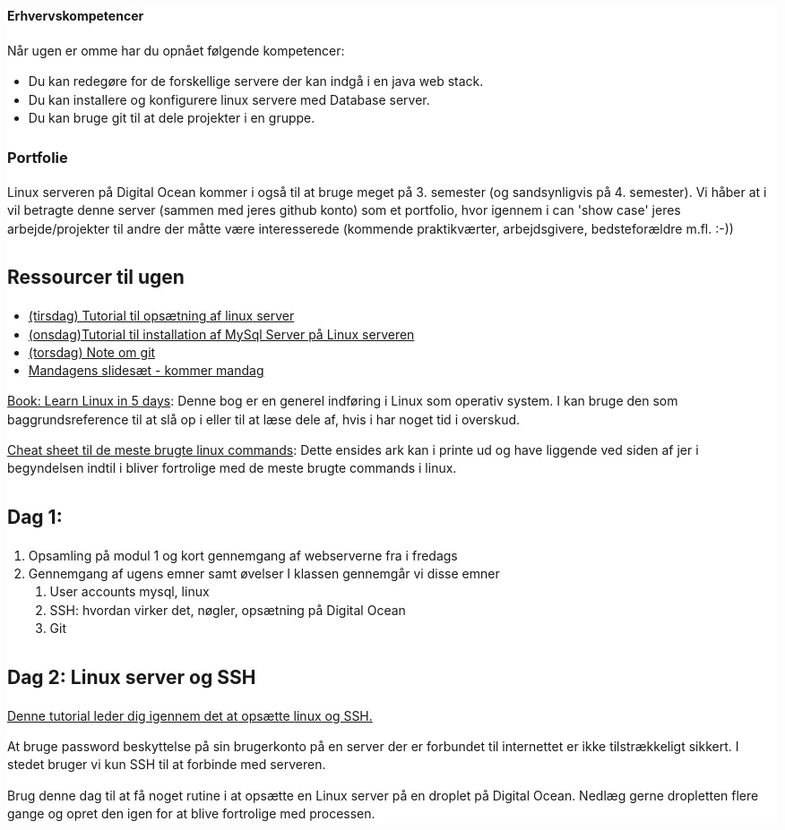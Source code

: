 #### Erhvervskompetencer

Når ugen er omme har du opnået følgende kompetencer:

- Du kan redegøre for de forskellige servere der kan indgå i en java web stack. 
- Du kan installere og konfigurere linux servere med Database server.
- Du kan bruge git til at dele projekter i en gruppe.

### Portfolie

Linux serveren på Digital Ocean kommer i også til at bruge meget på 3. semester (og sandsynligvis på 4. semester). Vi håber at i vil betragte denne server (sammen med jeres github konto) som et portfolio, hvor igennem i can 'show case' jeres arbejde/projekter til andre der måtte være interesserede (kommende praktikværter, arbejdsgivere, bedsteforældre m.fl. :-))

## Ressourcer til ugen  

* [(tirsdag) Tutorial til opsætning af linux server](https://docs.google.com/document/d/1sm1ocmXylBiuXHQGt3Tue-FfgZwVFCBfXTmu6jXlN5A/edit?usp=sharing)   
* [(onsdag)Tutorial til installation af MySql Server på Linux serveren](https://docs.google.com/document/d/18StF7PqyqXr7YQZnFJJIxAqoxMVgD2cEH_OiSDOJh_8/edit?usp=sharing)  
* [(torsdag) Note om git](GITdag1.md)
* [Mandagens slidesæt - kommer mandag](study/Linux.pptx)    

[Book: Learn Linux in 5 days](https://linuxtrainingacademy.com/wp-content/uploads/2016/08/learn-linux-in-5-days.pdf?__s=uvrsr3eotoyvr3yvh2zk): Denne bog er en generel indføring i Linux som operativ system. I kan bruge den som baggrundsreference til at slå op i eller til at læse dele af, hvis i har noget tid i overskud.  

[Cheat sheet til de meste brugte linux commands](study/linuxcommands.pdf): Dette ensides ark kan i printe ud og have liggende ved siden af jer i begyndelsen indtil i bliver fortrolige med de meste brugte commands i linux.  




## Dag 1:
1. Opsamling på modul 1 og kort gennemgang af webserverne fra i fredags
2. Gennemgang af ugens emner samt øvelser 
   I klassen gennemgår vi disse emner  
   1. User accounts mysql, linux
   2. SSH: hvordan virker det, nøgler, opsætning på Digital Ocean
   3. Git

## Dag 2: Linux server og SSH
[Denne tutorial leder dig igennem det at opsætte linux og SSH.](https://docs.google.com/document/d/1sm1ocmXylBiuXHQGt3Tue-FfgZwVFCBfXTmu6jXlN5A/edit?usp=sharing)


At bruge password beskyttelse på sin brugerkonto på en server der er forbundet til internettet er ikke tilstrækkeligt sikkert. I stedet bruger vi kun SSH til at forbinde med serveren.

Brug denne dag til at få noget rutine i at opsætte en Linux server på en droplet på Digital Ocean. Nedlæg gerne dropletten flere gange og opret den igen for at blive fortrolige med processen.   
